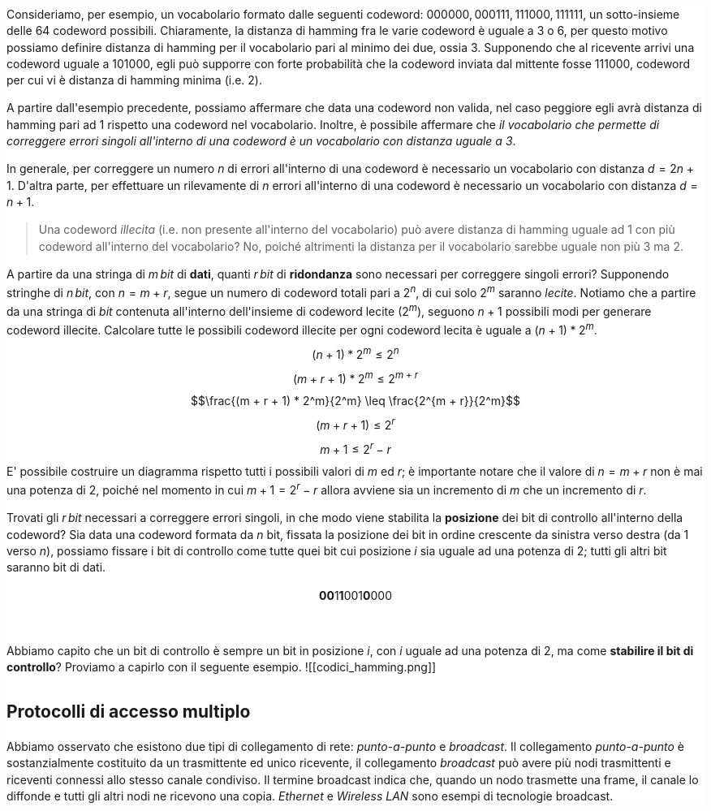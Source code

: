 Consideriamo, per esempio, un vocabolario formato dalle seguenti codeword: $000000, 000111, 111000, 111111$, un sotto-insieme delle $64$ codeword possibili. Chiaramente, la distanza di hamming fra le varie codeword è uguale a $3$ o $6$, per questo motivo possiamo definire distanza di hamming per il vocabolario pari al minimo dei due, ossia $3$.
Supponendo che al ricevente arrivi una codeword uguale a $101000$, egli può supporre con forte probabilità che la codeword inviata dal mittente fosse $111000$, codeword per cui vi è distanza di hamming minima (i.e. $2$).

A partire dall'esempio precedente, possiamo affermare che data una codeword non valida, nel caso peggiore egli avrà distanza di hamming pari ad $1$ rispetto una codeword nel vocabolario.
Inoltre, è possibile affermare che *il vocabolario che permette di correggere errori singoli all'interno di una codeword è un vocabolario con distanza uguale a $3$*.

In generale, per correggere un numero $n$ di errori all'interno di una codeword è necessario un vocabolario con distanza $d = 2n + 1$.
D'altra parte, per effettuare un rilevamente di $n$ errori all'interno di una codeword è necessario un vocabolario con distanza $d = n + 1$.

> Una codeword *illecita* (i.e. non presente all'interno del vocabolario) può avere distanza di hamming uguale ad $1$ con più codeword all'interno del vocabolario? No, poiché altrimenti la distanza per il vocabolario sarebbe uguale non più $3$ ma $2$.

A partire da una stringa di $m \, bit$ di **dati**, quanti $r \, bit$ di **ridondanza** sono necessari per correggere singoli errori? 
Supponendo stringhe di $n \, bit$, con $n = m + r$, segue un numero di codeword totali pari a $2^n$, di cui solo $2^m$ saranno *lecite*. Notiamo che a partire da una stringa di $bit$ contenuta all'interno dell'insieme di codeword lecite ($2^m$), seguono $n + 1$ possibili modi per generare codeword illecite. 
Calcolare tutte le possibili codeword illecite per ogni codeword lecita è uguale a $(n + 1) * 2^m$.
$$(n + 1) * 2^m \leq 2^n$$
$$(m + r + 1) * 2^m \leq 2^{m + r}$$
$$\frac{(m + r + 1) * 2^m}{2^m} \leq \frac{2^{m + r}}{2^m}$$
$$(m + r + 1) \leq 2^{r}$$
$$ m + 1 \leq 2^r - r$$
E' possibile costruire un diagramma rispetto tutti i possibili valori di $m$ ed $r$; è importante notare che il valore di $n = m + r$ non è mai una potenza di $2$, poiché nel momento in cui $m + 1 = 2^r - r$ allora avviene sia un incremento di $m$ che un incremento di $r$.

Trovati gli $r \, bit$ necessari a correggere errori singoli, in che modo viene stabilita la **posizione** dei bit di controllo all'interno della codeword? 
Sia data una codeword formata da $n$ bit, fissata la posizione dei bit in ordine crescente da sinistra verso destra (da $1$ verso $n$), possiamo fissare i bit di controllo come tutte quei bit cui posizione $i$ sia uguale ad una potenza di $2$; tutti gli altri bit saranno bit di dati.
<br>
<center><p><b>00</b>1<b>1</b>001<b>0</b>000</p></center>
<br>

Abbiamo capito che un bit di controllo è sempre un bit in posizione $i$, con $i$ uguale ad una potenza di $2$, ma come **stabilire il bit di controllo**? Proviamo a capirlo con il seguente esempio.
![[codici_hamming.png]]

## Protocolli di accesso multiplo
Abbiamo osservato che esistono due tipi di collegamento di rete: *punto-a-punto* e *broadcast*. Il collegamento *punto-a-punto* è sostanzialmente costituito da un trasmittente ed unico ricevente, il collegamento *broadcast* può avere più nodi trasmittenti e riceventi connessi allo stesso canale condiviso. Il termine broadcast indica che, quando un nodo trasmette una frame, il canale lo diffonde e tutti gli altri nodi ne ricevono una copia.
*Ethernet* e *Wireless LAN* sono esempi di tecnologie broadcast.
